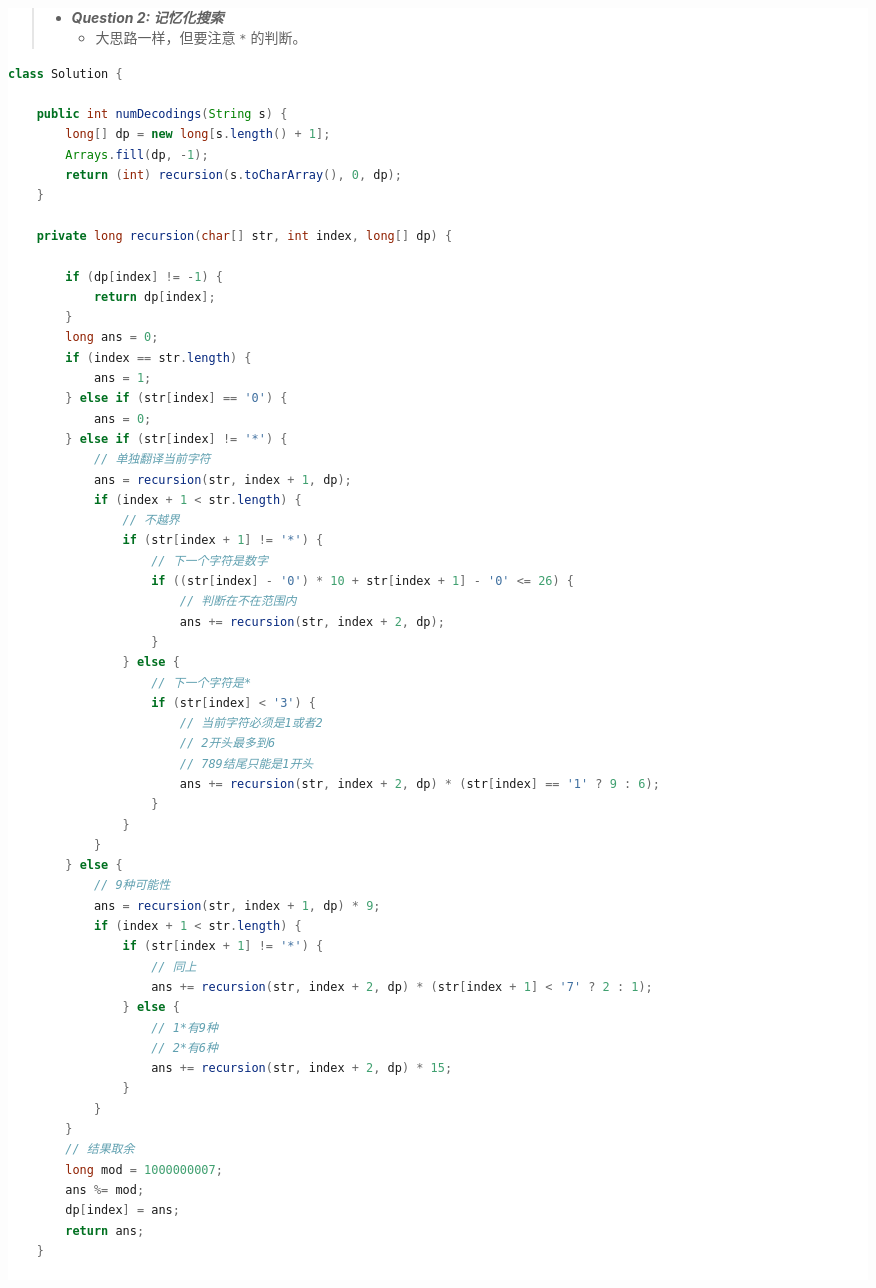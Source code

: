 
> - ***Question 2: 记忆化搜索***
>   - 大思路一样，但要注意 `*` 的判断。

```java
class Solution {
    
    public int numDecodings(String s) {
        long[] dp = new long[s.length() + 1];
        Arrays.fill(dp, -1);
        return (int) recursion(s.toCharArray(), 0, dp);
    }
    
    private long recursion(char[] str, int index, long[] dp) {
        
        if (dp[index] != -1) {
            return dp[index];
        }
        long ans = 0;
        if (index == str.length) {
            ans = 1;
        } else if (str[index] == '0') {
            ans = 0;
        } else if (str[index] != '*') {
            // 单独翻译当前字符
            ans = recursion(str, index + 1, dp);
            if (index + 1 < str.length) {
                // 不越界
                if (str[index + 1] != '*') {
                    // 下一个字符是数字
                    if ((str[index] - '0') * 10 + str[index + 1] - '0' <= 26) {
                        // 判断在不在范围内
                        ans += recursion(str, index + 2, dp);
                    }
                } else {
                    // 下一个字符是*
                    if (str[index] < '3') {
                        // 当前字符必须是1或者2
                        // 2开头最多到6
                        // 789结尾只能是1开头
                        ans += recursion(str, index + 2, dp) * (str[index] == '1' ? 9 : 6);
                    }
                }
            }
        } else {
            // 9种可能性
            ans = recursion(str, index + 1, dp) * 9;
            if (index + 1 < str.length) {
                if (str[index + 1] != '*') {
                    // 同上
                    ans += recursion(str, index + 2, dp) * (str[index + 1] < '7' ? 2 : 1);
                } else {
                    // 1*有9种
                    // 2*有6种
                    ans += recursion(str, index + 2, dp) * 15;
                }
            }
        }
        // 结果取余
        long mod = 1000000007;
        ans %= mod;
        dp[index] = ans;
        return ans;
    }
    
```